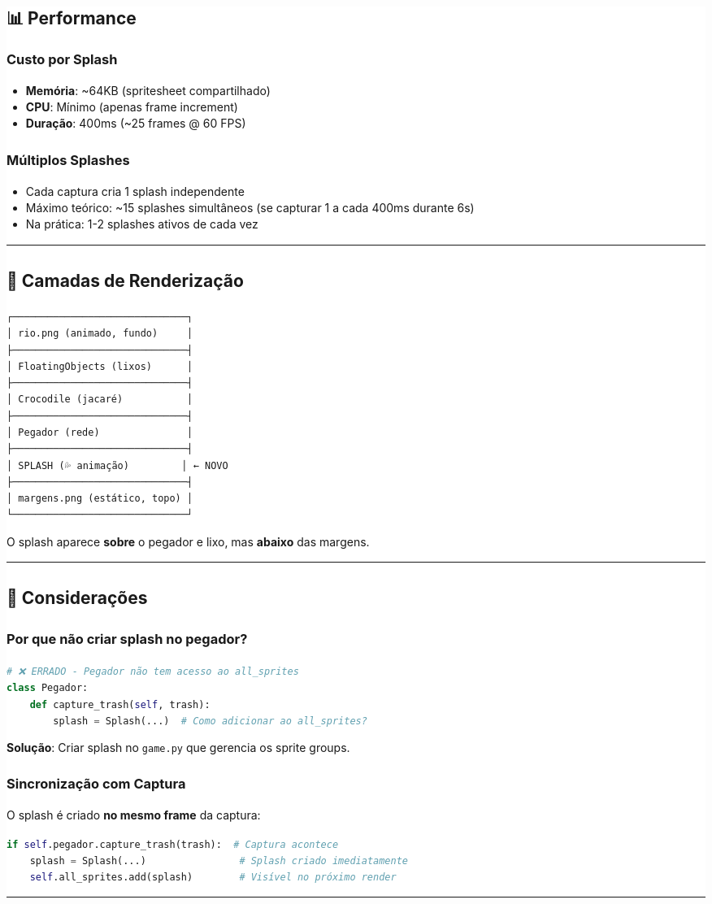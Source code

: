 
## 📊 Performance

### Custo por Splash
- **Memória**: ~64KB (spritesheet compartilhado)
- **CPU**: Mínimo (apenas frame increment)
- **Duração**: 400ms (~25 frames @ 60 FPS)

### Múltiplos Splashes
- Cada captura cria 1 splash independente
- Máximo teórico: ~15 splashes simultâneos (se capturar 1 a cada 400ms durante 6s)
- Na prática: 1-2 splashes ativos de cada vez

---

## 🎨 Camadas de Renderização

```
┌──────────────────────────────┐
│ rio.png (animado, fundo)     │
├──────────────────────────────┤
│ FloatingObjects (lixos)      │
├──────────────────────────────┤
│ Crocodile (jacaré)           │
├──────────────────────────────┤
│ Pegador (rede)               │
├──────────────────────────────┤
│ SPLASH (💦 animação)         │ ← NOVO
├──────────────────────────────┤
│ margens.png (estático, topo) │
└──────────────────────────────┘
```

O splash aparece **sobre** o pegador e lixo, mas **abaixo** das margens.

---

## 🐛 Considerações

### Por que não criar splash no pegador?
```python
# ❌ ERRADO - Pegador não tem acesso ao all_sprites
class Pegador:
    def capture_trash(self, trash):
        splash = Splash(...)  # Como adicionar ao all_sprites?
```

**Solução**: Criar splash no `game.py` que gerencia os sprite groups.

### Sincronização com Captura
O splash é criado **no mesmo frame** da captura:
```python
if self.pegador.capture_trash(trash):  # Captura acontece
    splash = Splash(...)                # Splash criado imediatamente
    self.all_sprites.add(splash)        # Visível no próximo render
```

---